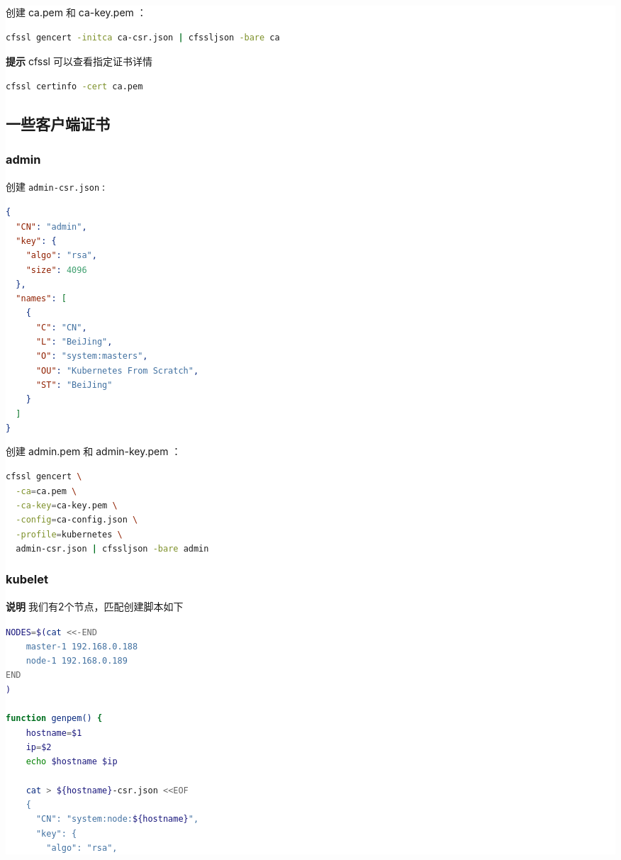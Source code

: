 创建 ca.pem 和 ca-key.pem ：
```sh
cfssl gencert -initca ca-csr.json | cfssljson -bare ca
```

**提示** cfssl 可以查看指定证书详情

```sh
cfssl certinfo -cert ca.pem
```

## 一些客户端证书

### admin

创建 `admin-csr.json` :

```json
{
  "CN": "admin",
  "key": {
    "algo": "rsa",
    "size": 4096
  },
  "names": [
    {
      "C": "CN",
      "L": "BeiJing",
      "O": "system:masters",
      "OU": "Kubernetes From Scratch",
      "ST": "BeiJing"
    }
  ]
}
```

创建 admin.pem 和 admin-key.pem ：
```sh
cfssl gencert \
  -ca=ca.pem \
  -ca-key=ca-key.pem \
  -config=ca-config.json \
  -profile=kubernetes \
  admin-csr.json | cfssljson -bare admin
```

### kubelet

**说明** 我们有2个节点，匹配创建脚本如下

```sh
NODES=$(cat <<-END
    master-1 192.168.0.188
    node-1 192.168.0.189
END
)

function genpem() {
    hostname=$1
    ip=$2
    echo $hostname $ip

    cat > ${hostname}-csr.json <<EOF
    {
      "CN": "system:node:${hostname}",
      "key": {
        "algo": "rsa",
```